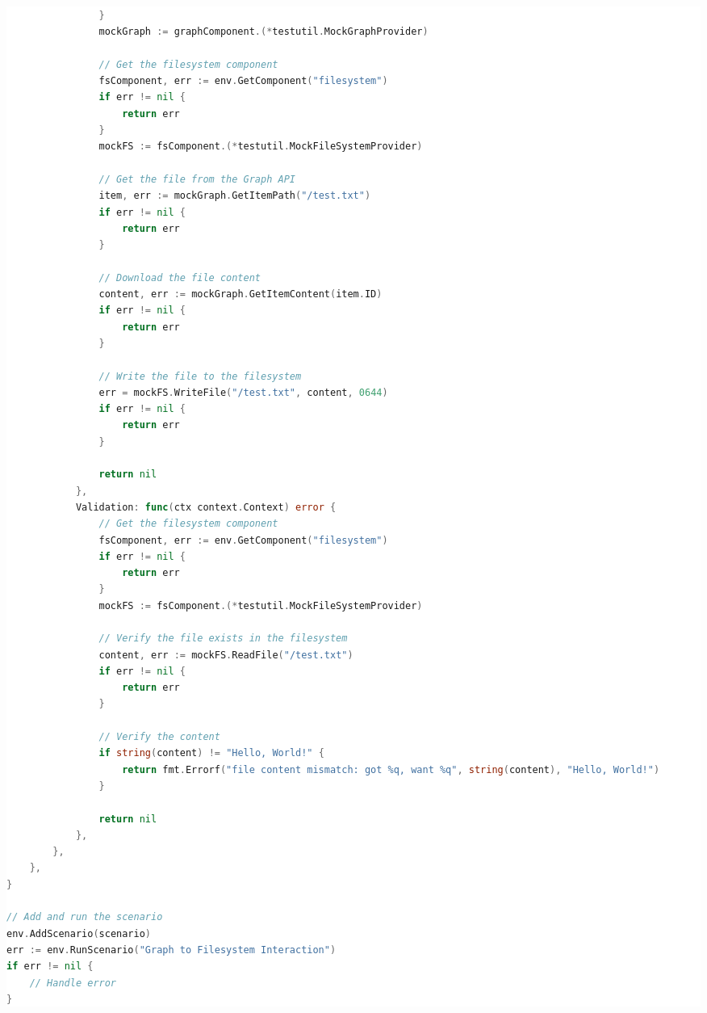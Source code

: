 ```go
                }
                mockGraph := graphComponent.(*testutil.MockGraphProvider)

                // Get the filesystem component
                fsComponent, err := env.GetComponent("filesystem")
                if err != nil {
                    return err
                }
                mockFS := fsComponent.(*testutil.MockFileSystemProvider)

                // Get the file from the Graph API
                item, err := mockGraph.GetItemPath("/test.txt")
                if err != nil {
                    return err
                }

                // Download the file content
                content, err := mockGraph.GetItemContent(item.ID)
                if err != nil {
                    return err
                }

                // Write the file to the filesystem
                err = mockFS.WriteFile("/test.txt", content, 0644)
                if err != nil {
                    return err
                }

                return nil
            },
            Validation: func(ctx context.Context) error {
                // Get the filesystem component
                fsComponent, err := env.GetComponent("filesystem")
                if err != nil {
                    return err
                }
                mockFS := fsComponent.(*testutil.MockFileSystemProvider)

                // Verify the file exists in the filesystem
                content, err := mockFS.ReadFile("/test.txt")
                if err != nil {
                    return err
                }

                // Verify the content
                if string(content) != "Hello, World!" {
                    return fmt.Errorf("file content mismatch: got %q, want %q", string(content), "Hello, World!")
                }

                return nil
            },
        },
    },
}

// Add and run the scenario
env.AddScenario(scenario)
err := env.RunScenario("Graph to Filesystem Interaction")
if err != nil {
    // Handle error
}
```
